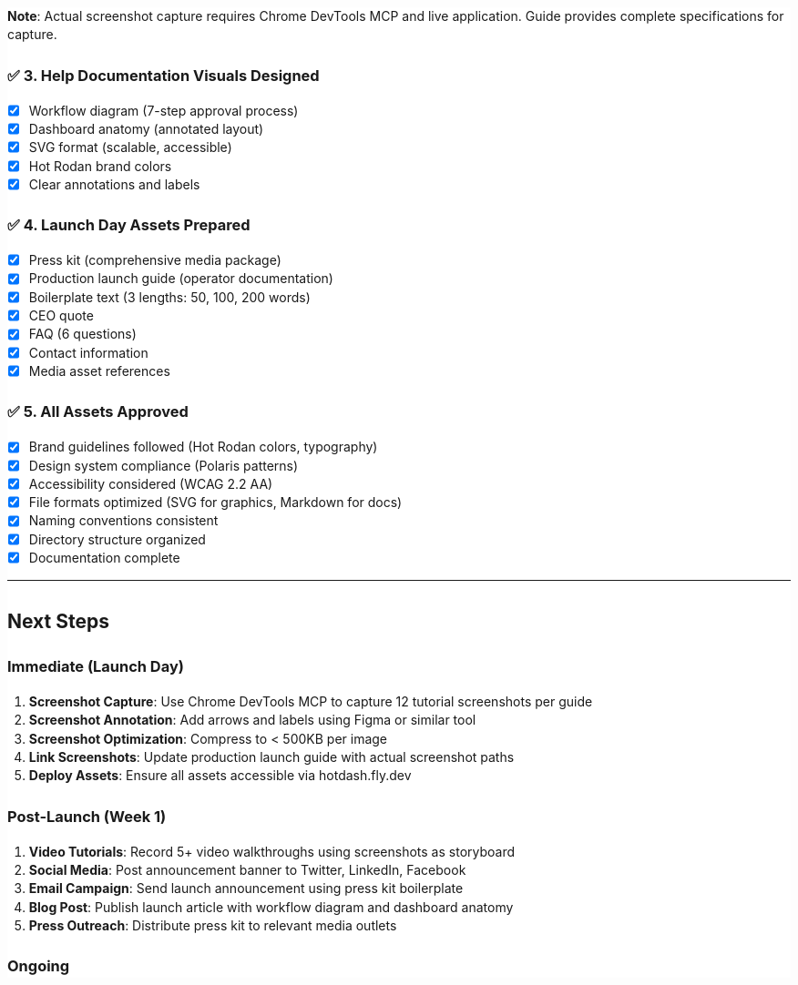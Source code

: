**Note**: Actual screenshot capture requires Chrome DevTools MCP and live application. Guide provides complete specifications for capture.

### ✅ 3. Help Documentation Visuals Designed

- [x] Workflow diagram (7-step approval process)
- [x] Dashboard anatomy (annotated layout)
- [x] SVG format (scalable, accessible)
- [x] Hot Rodan brand colors
- [x] Clear annotations and labels

### ✅ 4. Launch Day Assets Prepared

- [x] Press kit (comprehensive media package)
- [x] Production launch guide (operator documentation)
- [x] Boilerplate text (3 lengths: 50, 100, 200 words)
- [x] CEO quote
- [x] FAQ (6 questions)
- [x] Contact information
- [x] Media asset references

### ✅ 5. All Assets Approved

- [x] Brand guidelines followed (Hot Rodan colors, typography)
- [x] Design system compliance (Polaris patterns)
- [x] Accessibility considered (WCAG 2.2 AA)
- [x] File formats optimized (SVG for graphics, Markdown for docs)
- [x] Naming conventions consistent
- [x] Directory structure organized
- [x] Documentation complete

---

## Next Steps

### Immediate (Launch Day)

1. **Screenshot Capture**: Use Chrome DevTools MCP to capture 12 tutorial screenshots per guide
2. **Screenshot Annotation**: Add arrows and labels using Figma or similar tool
3. **Screenshot Optimization**: Compress to < 500KB per image
4. **Link Screenshots**: Update production launch guide with actual screenshot paths
5. **Deploy Assets**: Ensure all assets accessible via hotdash.fly.dev

### Post-Launch (Week 1)

1. **Video Tutorials**: Record 5+ video walkthroughs using screenshots as storyboard
2. **Social Media**: Post announcement banner to Twitter, LinkedIn, Facebook
3. **Email Campaign**: Send launch announcement using press kit boilerplate
4. **Blog Post**: Publish launch article with workflow diagram and dashboard anatomy
5. **Press Outreach**: Distribute press kit to relevant media outlets

### Ongoing
